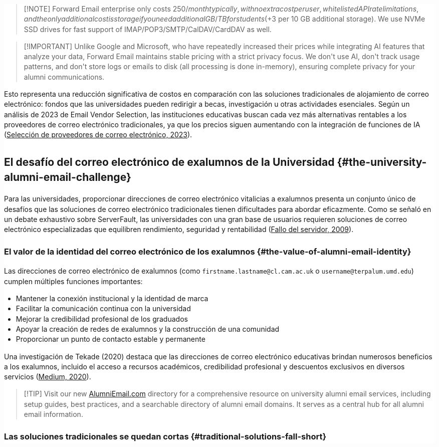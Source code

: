 > \[!NOTE]
> Forward Email enterprise only costs $250/month typically, with no extra cost per user, whitelisted API rate limitations, and the only additional cost is storage if you need additional GB/TB for students (+$3 per 10 GB additional storage). We use NVMe SSD drives for fast support of IMAP/POP3/SMTP/CalDAV/CardDAV as well.

> \[!IMPORTANT]
> Unlike Google and Microsoft, who have repeatedly increased their prices while integrating AI features that analyze your data, Forward Email maintains stable pricing with a strict privacy focus. We don't use AI, don't track usage patterns, and don't store logs or emails to disk (all processing is done in-memory), ensuring complete privacy for your alumni communications.

Esto representa una reducción significativa de costos en comparación con las soluciones tradicionales de alojamiento de correo electrónico: fondos que las universidades pueden redirigir a becas, investigación u otras actividades esenciales. Según un análisis de 2023 de Email Vendor Selection, las instituciones educativas buscan cada vez más alternativas rentables a los proveedores de correo electrónico tradicionales, ya que los precios siguen aumentando con la integración de funciones de IA ([Selección de proveedores de correo electrónico, 2023](https://www.emailvendorselection.com/email-service-provider-list/)).

## El desafío del correo electrónico de exalumnos de la Universidad {#the-university-alumni-email-challenge}

Para las universidades, proporcionar direcciones de correo electrónico vitalicias a exalumnos presenta un conjunto único de desafíos que las soluciones de correo electrónico tradicionales tienen dificultades para abordar eficazmente. Como se señaló en un debate exhaustivo sobre ServerFault, las universidades con una gran base de usuarios requieren soluciones de correo electrónico especializadas que equilibren rendimiento, seguridad y rentabilidad ([Fallo del servidor, 2009](https://serverfault.com/questions/97364/what-is-the-best-mail-server-for-a-university-with-a-large-amount-of-users)).

### El valor de la identidad del correo electrónico de los exalumnos {#the-value-of-alumni-email-identity}

Las direcciones de correo electrónico de exalumnos (como `firstname.lastname@cl.cam.ac.uk` o `username@terpalum.umd.edu`) cumplen múltiples funciones importantes:

* Mantener la conexión institucional y la identidad de marca
* Facilitar la comunicación continua con la universidad
* Mejorar la credibilidad profesional de los graduados
* Apoyar la creación de redes de exalumnos y la construcción de una comunidad
* Proporcionar un punto de contacto estable y permanente

Una investigación de Tekade (2020) destaca que las direcciones de correo electrónico educativas brindan numerosos beneficios a los exalumnos, incluido el acceso a recursos académicos, credibilidad profesional y descuentos exclusivos en diversos servicios ([Medium, 2020](https://medium.com/coders-capsule/top-20-benefits-of-having-an-educational-email-address-91a09795e05)).

> \[!TIP]
> Visit our new [AlumniEmail.com](https://alumniemail.com) directory for a comprehensive resource on university alumni email services, including setup guides, best practices, and a searchable directory of alumni email domains. It serves as a central hub for all alumni email information.

### Las soluciones tradicionales se quedan cortas {#traditional-solutions-fall-short}
